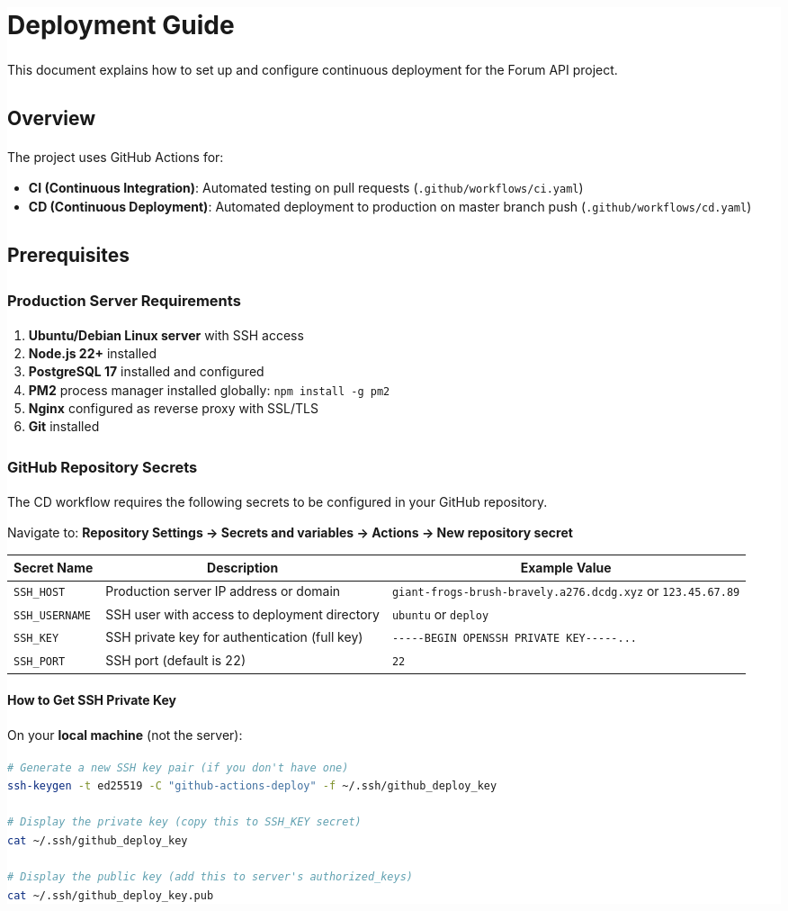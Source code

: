 # Deployment Guide

This document explains how to set up and configure continuous deployment for the Forum API project.

## Overview

The project uses GitHub Actions for:

- **CI (Continuous Integration)**: Automated testing on pull requests (`.github/workflows/ci.yaml`)
- **CD (Continuous Deployment)**: Automated deployment to production on master branch push (`.github/workflows/cd.yaml`)

## Prerequisites

### Production Server Requirements

1. **Ubuntu/Debian Linux server** with SSH access
2. **Node.js 22+** installed
3. **PostgreSQL 17** installed and configured
4. **PM2** process manager installed globally: `npm install -g pm2`
5. **Nginx** configured as reverse proxy with SSL/TLS
6. **Git** installed

### GitHub Repository Secrets

The CD workflow requires the following secrets to be configured in your GitHub repository.

Navigate to: **Repository Settings → Secrets and variables → Actions → New repository secret**

| Secret Name    | Description                                   | Example Value                                               |
| -------------- | --------------------------------------------- | ----------------------------------------------------------- |
| `SSH_HOST`     | Production server IP address or domain        | `giant-frogs-brush-bravely.a276.dcdg.xyz` or `123.45.67.89` |
| `SSH_USERNAME` | SSH user with access to deployment directory  | `ubuntu` or `deploy`                                        |
| `SSH_KEY`      | SSH private key for authentication (full key) | `-----BEGIN OPENSSH PRIVATE KEY-----...`                    |
| `SSH_PORT`     | SSH port (default is 22)                      | `22`                                                        |

#### How to Get SSH Private Key

On your **local machine** (not the server):

```bash
# Generate a new SSH key pair (if you don't have one)
ssh-keygen -t ed25519 -C "github-actions-deploy" -f ~/.ssh/github_deploy_key

# Display the private key (copy this to SSH_KEY secret)
cat ~/.ssh/github_deploy_key

# Display the public key (add this to server's authorized_keys)
cat ~/.ssh/github_deploy_key.pub
```
